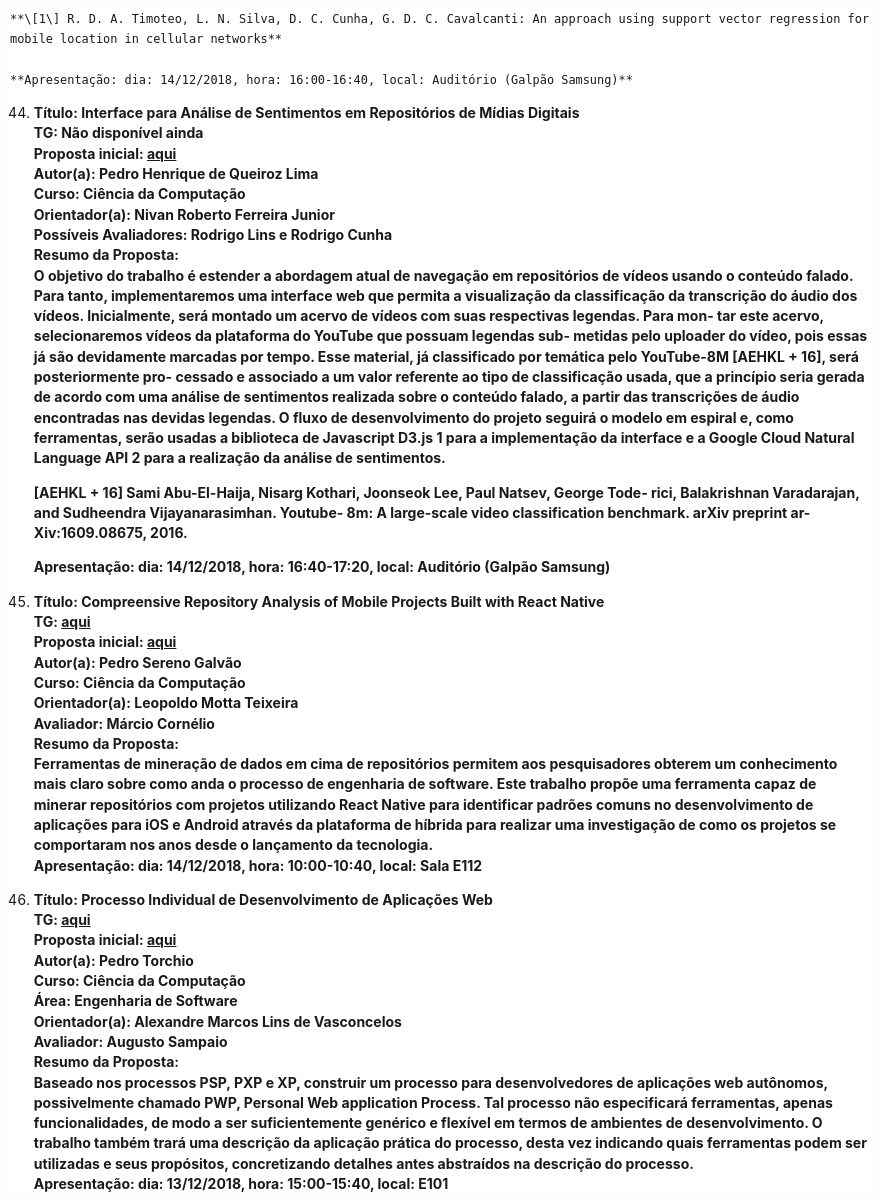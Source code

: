     **\[​1​\] R. D. A. Timoteo, L. N. Silva, D. C. Cunha, G. D. C. Cavalcanti: An approach using support vector regression for mobile location in cellular networks**

    **Apresentação: dia: 14/12/2018, hora: 16:00-16:40, local: Auditório (Galpão Samsung)**

44. **Título: Interface para Análise de Sentimentos em Repositórios de Mídias Digitais**  
    **TG: Não disponível ainda**  
    **Proposta inicial: [aqui](https://www.cin.ufpe.br/~tg/2018-2/propostas_CC/prop_phql.pdf)**  
    **Autor(a): Pedro Henrique de Queiroz Lima**  
    **Curso: Ciência da Computação**  
    **Orientador(a): Nivan Roberto Ferreira Junior**  
    **Possíveis Avaliadores: Rodrigo Lins e Rodrigo Cunha**  
    **Resumo da Proposta:**  
    **O objetivo do trabalho é estender a abordagem atual de navegação em repositórios de vídeos usando o conteúdo falado. Para tanto, implementaremos uma interface web que permita a visualização da classificação da transcrição do áudio dos vídeos. Inicialmente, será montado um acervo de vídeos com suas respectivas legendas. Para mon- tar este acervo, selecionaremos vídeos da plataforma do YouTube que possuam legendas sub- metidas pelo uploader do vídeo, pois essas já são devidamente marcadas por tempo. Esse material, já classificado por temática pelo YouTube-8M \[AEHKL \+ 16\], será posteriormente pro- cessado e associado a um valor referente ao tipo de classificação usada, que a princípio seria gerada de acordo com uma análise de sentimentos realizada sobre o conteúdo falado, a partir das transcrições de áudio encontradas nas devidas legendas. O fluxo de desenvolvimento do projeto seguirá o modelo em espiral e, como ferramentas, serão usadas a biblioteca de Javascript D3.js 1 para a implementação da interface e a Google Cloud Natural Language API 2 para a realização da análise de sentimentos.**

    **\[AEHKL \+ 16\] Sami Abu-El-Haija, Nisarg Kothari, Joonseok Lee, Paul Natsev, George Tode- rici, Balakrishnan Varadarajan, and Sudheendra Vijayanarasimhan. Youtube- 8m: A large-scale video classification benchmark. arXiv preprint ar- Xiv:1609.08675, 2016\.**

    **Apresentação: dia: 14/12/2018, hora: 16:40-17:20, local: Auditório (Galpão Samsung)**

45. **Título: Compreensive Repository Analysis of Mobile Projects Built with React Native**  
    **TG: [aqui](https://www.cin.ufpe.br/~tg/2018-2/TG_CC/tg_psg2.pdf)**  
    **Proposta inicial: [aqui](https://www.cin.ufpe.br/~tg/2018-2/propostas_CC/prop_psg2.pdf)**  
    **Autor(a): Pedro Sereno Galvão**  
    **Curso: Ciência da Computação**  
    **Orientador(a): Leopoldo Motta Teixeira**  
    **Avaliador: Márcio Cornélio**  
    **Resumo da Proposta:**  
    **Ferramentas de mineração de dados em cima de repositórios permitem aos pesquisadores obterem um conhecimento mais claro sobre como anda o processo de engenharia de software. Este trabalho propõe uma ferramenta capaz de minerar repositórios com projetos utilizando React Native para identificar padrões comuns no desenvolvimento de aplicações para iOS e Android através da plataforma de híbrida para realizar uma investigação de como os projetos se comportaram nos anos desde o lançamento da tecnologia.**  
    **Apresentação: dia: 14/12/2018, hora: 10:00-10:40, local: Sala E112**

46. **Título: Processo Individual de Desenvolvimento de Aplicações Web**  
    **TG: [aqui](https://www.cin.ufpe.br/~tg/2018-2/TG_CC/tg_pt.pdf)**  
    **Proposta inicial: [aqui](https://www.cin.ufpe.br/~tg/2018-2/propostas_CC/prop_pt.pdf)**  
    **Autor(a): Pedro Torchio**  
    **Curso: Ciência da Computação**  
    **Área: Engenharia de Software**  
    **Orientador(a): Alexandre Marcos Lins de Vasconcelos**  
    **Avaliador: Augusto Sampaio**  
    **Resumo da Proposta:**  
    **Baseado nos processos PSP, PXP e XP, construir um processo para desenvolvedores de aplicações web autônomos, possivelmente chamado PWP, Personal Web application Process. Tal processo não especificará ferramentas, apenas funcionalidades, de modo a ser suficientemente genérico e flexível em termos de ambientes de desenvolvimento. O trabalho também trará uma descrição da aplicação prática do processo, desta vez indicando quais ferramentas podem ser utilizadas e seus propósitos, concretizando detalhes antes abstraídos na descrição do processo.**  
    **Apresentação: dia: 13/12/2018, hora: 15:00-15:40, local: E101**
